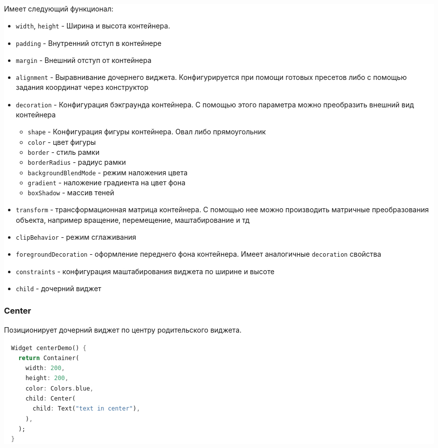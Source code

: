 Имеет следующий функционал:

- `width`, `height` - Ширина и высота контейнера.

- `padding` - Внутренний отступ в контейнере

- `margin` - Внешний отступ от контейнера

- `alignment` - Выравнивание дочернего виджета. Конфигурируется при помощи готовых пресетов либо с помощью задания
координат через конструктор

- `decoration` - Конфигурация бэкграунда контейнера. С помощью этого параметра можно преобразить внешний вид контейнера
    - `shape` - Конфигурация фигуры контейнера. Овал либо прямоугольник
    - `color` - цвет фигуры
    - `border` - стиль рамки
    - `borderRadius` - радиус рамки
    - `backgroundBlendMode` - режим наложения цвета
    - `gradient` - наложение градиента на цвет фона
    - `boxShadow` - массив теней
 - `transform` - трансформационная матрица контейнера. С помощью нее можно производить матричные преобразования объекта,
    например вращение, перемещение, маштабирование и тд
- `clipBehavior` - режим сглаживания
- `foregroundDecoration` - оформление переднего фона контейнера. Имеет аналогичные `decoration` свойства
- `constraints` - конфигурация маштабирования виджета по ширине и высоте
- `child` - дочерний виджет

### Center
Позиционирует дочерний виджет по центру родительского виджета.

```dart
  Widget centerDemo() {
    return Container(
      width: 200,
      height: 200,
      color: Colors.blue,
      child: Center(
        child: Text("text in center"),
      ),
    );
  }
```